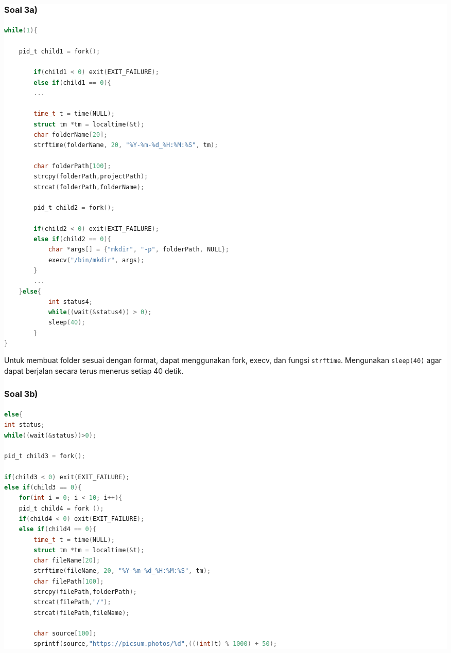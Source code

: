 ### Soal 3a)
```c
while(1){

	pid_t child1 = fork();

        if(child1 < 0) exit(EXIT_FAILURE);
        else if(child1 == 0){
		...
		
		time_t t = time(NULL);
		struct tm *tm = localtime(&t);
		char folderName[20];
		strftime(folderName, 20, "%Y-%m-%d_%H:%M:%S", tm);

		char folderPath[100];
		strcpy(folderPath,projectPath);
		strcat(folderPath,folderName);

		pid_t child2 = fork();

		if(child2 < 0) exit(EXIT_FAILURE);
		else if(child2 == 0){
			char *args[] = {"mkdir", "-p", folderPath, NULL};
			execv("/bin/mkdir", args);
		}
		...
	}else{
            int status4;
            while((wait(&status4)) > 0);
            sleep(40);
        }
}

```
Untuk membuat folder sesuai dengan format, dapat menggunakan fork, execv, dan fungsi ``strftime``. Mengunakan ``sleep(40)`` agar dapat berjalan secara terus menerus setiap 40 detik.


### Soal 3b)
```c
else{
int status;
while((wait(&status))>0);

pid_t child3 = fork();

if(child3 < 0) exit(EXIT_FAILURE);
else if(child3 == 0){
    for(int i = 0; i < 10; i++){
	pid_t child4 = fork ();
	if(child4 < 0) exit(EXIT_FAILURE);
	else if(child4 == 0){
	    time_t t = time(NULL);
	    struct tm *tm = localtime(&t);
	    char fileName[20];
	    strftime(fileName, 20, "%Y-%m-%d_%H:%M:%S", tm);
	    char filePath[100];
	    strcpy(filePath,folderPath);
	    strcat(filePath,"/");
	    strcat(filePath,fileName);

	    char source[100];
	    sprintf(source,"https://picsum.photos/%d",(((int)t) % 1000) + 50);
```